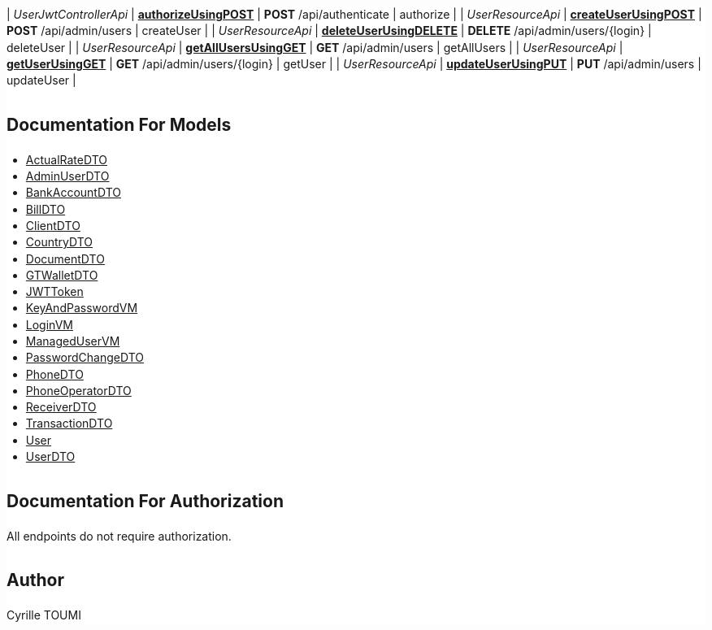 | _UserJwtControllerApi_     | [**authorizeUsingPOST**](docs//UserJwtControllerApi.md#authorizeusingpost)                                         | **POST** /api/authenticate                  | authorize                  |
| _UserResourceApi_          | [**createUserUsingPOST**](docs//UserResourceApi.md#createuserusingpost)                                            | **POST** /api/admin/users                   | createUser                 |
| _UserResourceApi_          | [**deleteUserUsingDELETE**](docs//UserResourceApi.md#deleteuserusingdelete)                                        | **DELETE** /api/admin/users/{login}         | deleteUser                 |
| _UserResourceApi_          | [**getAllUsersUsingGET**](docs//UserResourceApi.md#getallusersusingget)                                            | **GET** /api/admin/users                    | getAllUsers                |
| _UserResourceApi_          | [**getUserUsingGET**](docs//UserResourceApi.md#getuserusingget)                                                    | **GET** /api/admin/users/{login}            | getUser                    |
| _UserResourceApi_          | [**updateUserUsingPUT**](docs//UserResourceApi.md#updateuserusingput)                                              | **PUT** /api/admin/users                    | updateUser                 |

## Documentation For Models

- [ActualRateDTO](docs//ActualRateDTO.md)
- [AdminUserDTO](docs//AdminUserDTO.md)
- [BankAccountDTO](docs//BankAccountDTO.md)
- [BillDTO](docs//BillDTO.md)
- [ClientDTO](docs//ClientDTO.md)
- [CountryDTO](docs//CountryDTO.md)
- [DocumentDTO](docs//DocumentDTO.md)
- [GTWalletDTO](docs//GTWalletDTO.md)
- [JWTToken](docs//JWTToken.md)
- [KeyAndPasswordVM](docs//KeyAndPasswordVM.md)
- [LoginVM](docs//LoginVM.md)
- [ManagedUserVM](docs//ManagedUserVM.md)
- [PasswordChangeDTO](docs//PasswordChangeDTO.md)
- [PhoneDTO](docs//PhoneDTO.md)
- [PhoneOperatorDTO](docs//PhoneOperatorDTO.md)
- [ReceiverDTO](docs//ReceiverDTO.md)
- [TransactionDTO](docs//TransactionDTO.md)
- [User](docs//User.md)
- [UserDTO](docs//UserDTO.md)

## Documentation For Authorization

All endpoints do not require authorization.

## Author

Cyrille TOUMI
